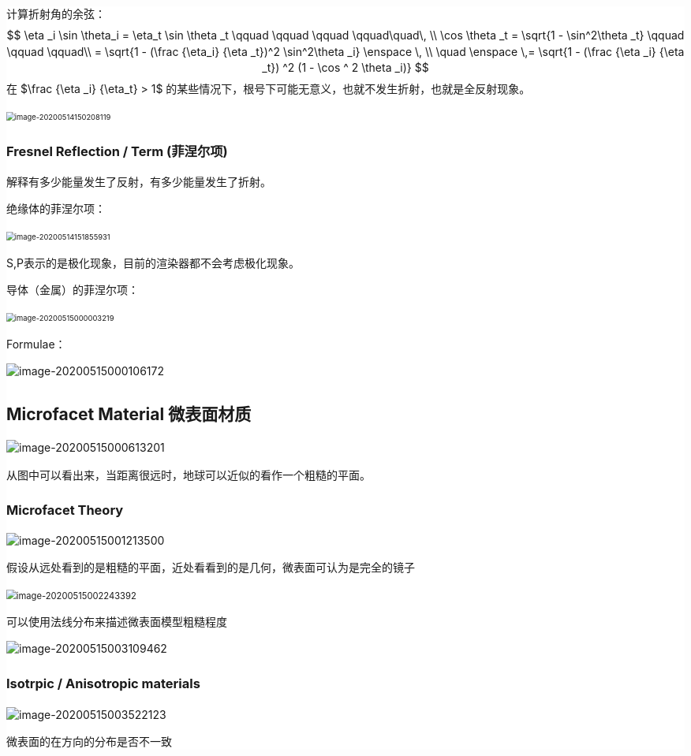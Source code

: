 计算折射角的余弦：
$$
\eta _i \sin \theta_i = \eta_t \sin \theta _t \qquad \qquad \qquad \qquad\quad\, \\
\cos \theta _t = \sqrt{1 - \sin^2\theta _t} \qquad  \qquad \qquad\\
= \sqrt{1 - (\frac {\eta_i} {\eta _t})^2 \sin^2\theta _i} \enspace \, \\
 \quad \enspace \,= \sqrt{1 - (\frac {\eta _i} {\eta _t}) ^2 (1 - \cos ^ 2 \theta _i)}
$$
在 $\frac {\eta _i} {\eta_t} > 1$ 的某些情况下，根号下可能无意义，也就不发生折射，也就是全反射现象。

<img src="https://raw.githubusercontent.com/zhao408639122/Picbed/master/blog/20200521171214.png" alt="image-20200514150208119" style="zoom:67%;" />

###  Fresnel Reflection / Term (菲涅尔项)

解释有多少能量发生了反射，有多少能量发生了折射。 

绝缘体的菲涅尔项：

<img src="https://raw.githubusercontent.com/zhao408639122/Picbed/master/blog/20200521171226.png" alt="image-20200514151855931" style="zoom: 67%;" />

 S,P表示的是极化现象，目前的渲染器都不会考虑极化现象。

导体（金属）的菲涅尔项：

<img src="https://raw.githubusercontent.com/zhao408639122/Picbed/master/blog/20200521171233.png" alt="image-20200515000003219" style="zoom:67%;" />

Formulae：

![image-20200515000106172](https://raw.githubusercontent.com/zhao408639122/Picbed/master/blog/20200521180020.png)

## Microfacet Material 微表面材质

 ![image-20200515000613201](https://raw.githubusercontent.com/zhao408639122/Picbed/master/blog/20200521171242.png)

从图中可以看出来，当距离很远时，地球可以近似的看作一个粗糙的平面。

### Microfacet Theory

<img src="https://raw.githubusercontent.com/zhao408639122/Picbed/master/blog/20200521171251.png" alt="image-20200515001213500"  />

 假设从远处看到的是粗糙的平面，近处看看到的是几何，微表面可认为是完全的镜子

<img src="https://raw.githubusercontent.com/zhao408639122/Picbed/master/blog/20200521171256.png" alt="image-20200515002243392" style="zoom: 80%;" />

可以使用法线分布来描述微表面模型粗糙程度

![image-20200515003109462](https://raw.githubusercontent.com/zhao408639122/Picbed/master/blog/20200521171302.png)

### Isotrpic / Anisotropic materials

<img src="https://raw.githubusercontent.com/zhao408639122/Picbed/master/blog/20200521171309.png" alt="image-20200515003522123"  />

微表面的在方向的分布是否不一致
